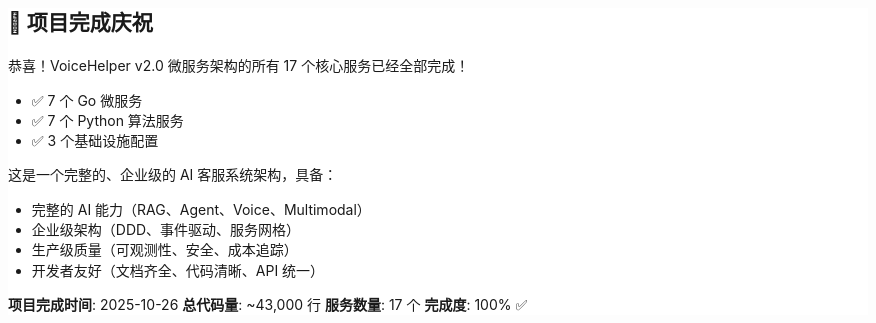 ## 🎉 项目完成庆祝

恭喜！VoiceHelper v2.0 微服务架构的所有 17 个核心服务已经全部完成！

- ✅ 7 个 Go 微服务
- ✅ 7 个 Python 算法服务
- ✅ 3 个基础设施配置

这是一个完整的、企业级的 AI 客服系统架构，具备：

- 完整的 AI 能力（RAG、Agent、Voice、Multimodal）
- 企业级架构（DDD、事件驱动、服务网格）
- 生产级质量（可观测性、安全、成本追踪）
- 开发者友好（文档齐全、代码清晰、API 统一）

**项目完成时间**: 2025-10-26
**总代码量**: ~43,000 行
**服务数量**: 17 个
**完成度**: 100% ✅
